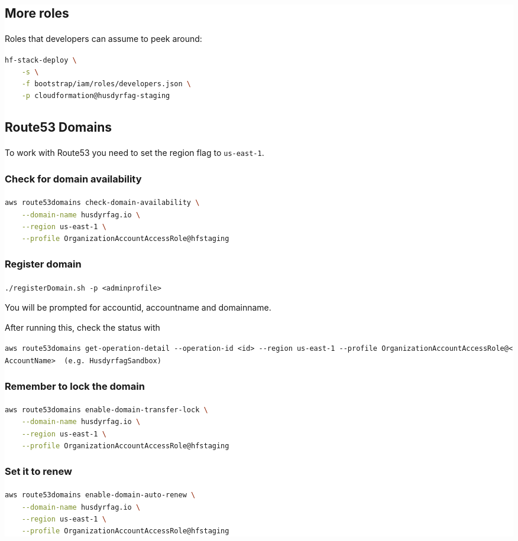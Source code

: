 <a id="iam"></a>
## More roles

Roles that developers can assume to peek around:

```sh
hf-stack-deploy \
    -s \
    -f bootstrap/iam/roles/developers.json \
    -p cloudformation@husdyrfag-staging
```

<a id="domains"></a>
## Route53 Domains

To work with Route53 you need to set the region flag to `us-east-1`.

### Check for domain availability

```sh
aws route53domains check-domain-availability \
    --domain-name husdyrfag.io \
    --region us-east-1 \
    --profile OrganizationAccountAccessRole@hfstaging
```

### Register domain

```
./registerDomain.sh -p <adminprofile>
```

You will be prompted for accountid, accountname and domainname.

After running this, check the status with
```
aws route53domains get-operation-detail --operation-id <id> --region us-east-1 --profile OrganizationAccountAccessRole@<AccountName>  (e.g. HusdyrfagSandbox)
```

### Remember to lock the domain

```sh
aws route53domains enable-domain-transfer-lock \
    --domain-name husdyrfag.io \
    --region us-east-1 \
    --profile OrganizationAccountAccessRole@hfstaging
```

### Set it to renew

```sh
aws route53domains enable-domain-auto-renew \
    --domain-name husdyrfag.io \
    --region us-east-1 \
    --profile OrganizationAccountAccessRole@hfstaging
```
